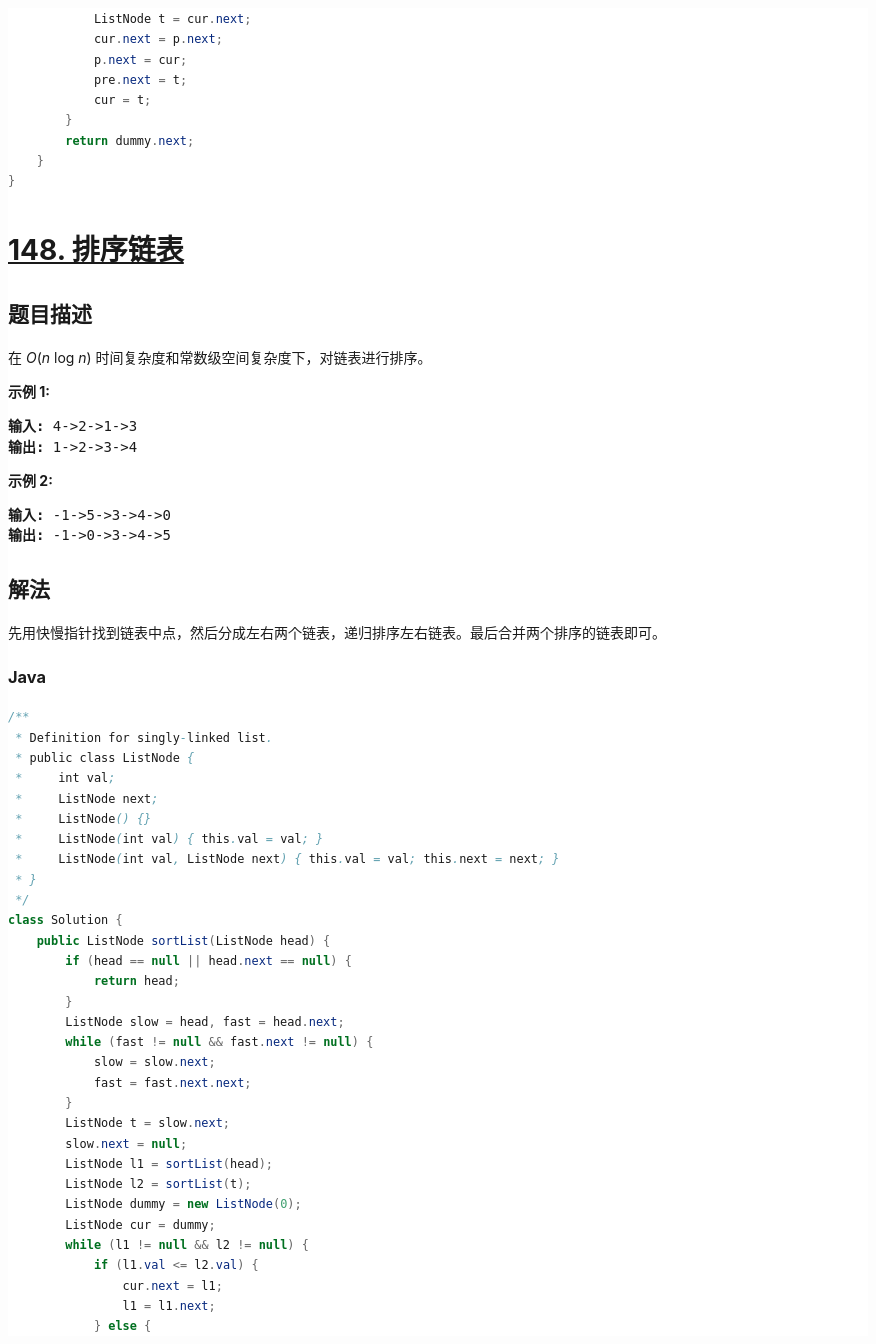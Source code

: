 ```java
            ListNode t = cur.next;
            cur.next = p.next;
            p.next = cur;
            pre.next = t;
            cur = t;
        }
        return dummy.next;
    }
}
```

# [148. 排序链表](https://leetcode-cn.com/problems/sort-list)
## 题目描述

<p>在&nbsp;<em>O</em>(<em>n</em>&nbsp;log&nbsp;<em>n</em>) 时间复杂度和常数级空间复杂度下，对链表进行排序。</p>
<p><strong>示例 1:</strong></p>
<pre><strong>输入:</strong> 4-&gt;2-&gt;1-&gt;3
<strong>输出:</strong> 1-&gt;2-&gt;3-&gt;4
</pre>

<p><strong>示例 2:</strong></p>
<pre><strong>输入:</strong> -1-&gt;5-&gt;3-&gt;4-&gt;0
<strong>输出:</strong> -1-&gt;0-&gt;3-&gt;4-&gt;5</pre>


## 解法
先用快慢指针找到链表中点，然后分成左右两个链表，递归排序左右链表。最后合并两个排序的链表即可。

### **Java**
```java
/**
 * Definition for singly-linked list.
 * public class ListNode {
 *     int val;
 *     ListNode next;
 *     ListNode() {}
 *     ListNode(int val) { this.val = val; }
 *     ListNode(int val, ListNode next) { this.val = val; this.next = next; }
 * }
 */
class Solution {
    public ListNode sortList(ListNode head) {
        if (head == null || head.next == null) {
            return head;
        }
        ListNode slow = head, fast = head.next;
        while (fast != null && fast.next != null) {
            slow = slow.next;
            fast = fast.next.next;
        }
        ListNode t = slow.next;
        slow.next = null;
        ListNode l1 = sortList(head);
        ListNode l2 = sortList(t);
        ListNode dummy = new ListNode(0);
        ListNode cur = dummy;
        while (l1 != null && l2 != null) {
            if (l1.val <= l2.val) {
                cur.next = l1;
                l1 = l1.next;
            } else {
```